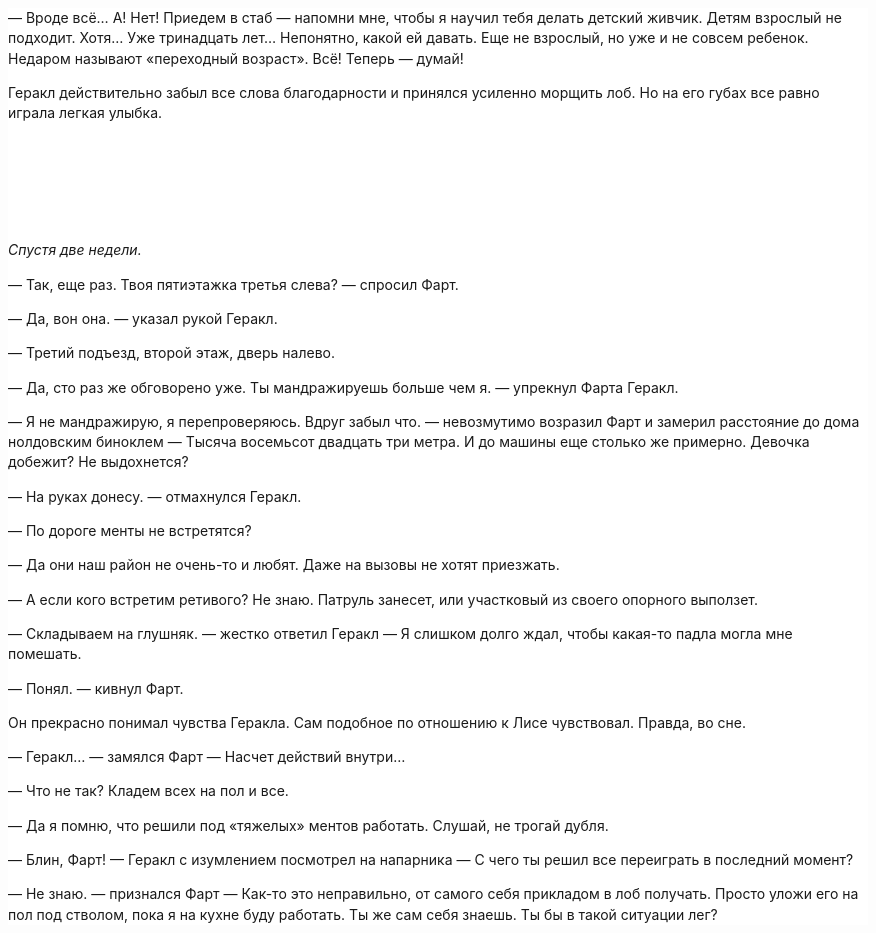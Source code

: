 <p>— Вроде всё… А! Нет! Приедем в стаб — напомни мне, чтобы я научил тебя делать детский живчик. Детям взрослый не подходит. Хотя… Уже тринадцать лет… Непонятно, какой ей давать. Еще не взрослый, но уже и не совсем ребенок. Недаром называют «переходный возраст». Всё! Теперь — думай!</p>

<p>Геракл действительно забыл все слова благодарности и принялся усиленно морщить лоб. Но на его губах все равно играла легкая улыбка.</p>

<p>
	<br>
</p>

<p>
	<br>
</p>

<p>
	<br>
</p>

<p><em>Спустя две недели.</em></p>

<p>— Так, еще раз. Твоя пятиэтажка третья слева? — спросил Фарт.</p>

<p>— Да, вон она. — указал рукой Геракл.</p>

<p>— Третий подъезд, второй этаж, дверь налево.</p>

<p>— Да, сто раз же обговорено уже. Ты мандражируешь больше чем я. — упрекнул Фарта Геракл.</p>

<p>— Я не мандражирую, я перепроверяюсь. Вдруг забыл что. — невозмутимо возразил Фарт и замерил расстояние до дома нолдовским биноклем — Тысяча восемьсот двадцать три метра. И до машины еще столько же примерно. Девочка добежит? Не выдохнется?</p>

<p>— На руках донесу. — отмахнулся Геракл.</p>

<p>— По дороге менты не встретятся?</p>

<p>— Да они наш район не очень-то и любят. Даже на вызовы не хотят приезжать.</p>

<p>— А если кого встретим ретивого? Не знаю. Патруль занесет, или участковый из своего опорного выползет.</p>

<p>— Складываем на глушняк. — жестко ответил Геракл — Я слишком долго ждал, чтобы какая-то падла могла мне помешать.</p>

<p>— Понял. — кивнул Фарт.</p>

<p>Он прекрасно понимал чувства Геракла. Сам подобное по отношению к Лисе чувствовал. Правда, во сне.</p>

<p>— Геракл… — замялся Фарт — Насчет действий внутри…</p>

<p>— Что не так? Кладем всех на пол и все.</p>

<p>— Да я помню, что решили под «тяжелых» ментов работать. Слушай, не трогай дубля.</p>

<p>— Блин, Фарт! — Геракл с изумлением посмотрел на напарника — С чего ты решил все переиграть в последний момент?</p>

<p>— Не знаю. — признался Фарт — Как-то это неправильно, от самого себя прикладом в лоб получать. Просто уложи его на пол под стволом, пока я на кухне буду работать. Ты же сам себя знаешь. Ты бы в такой ситуации лег?</p>
